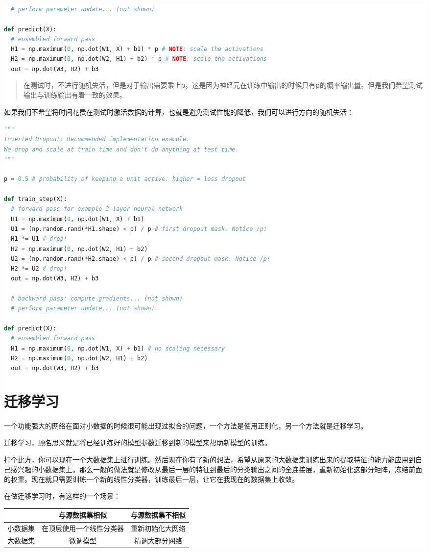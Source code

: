 ```python
  # perform parameter update... (not shown)
  
def predict(X):
  # ensembled forward pass
  H1 = np.maximum(0, np.dot(W1, X) + b1) * p # NOTE: scale the activations
  H2 = np.maximum(0, np.dot(W2, H1) + b2) * p # NOTE: scale the activations
  out = np.dot(W3, H2) + b3
```

> 在测试时，不进行随机失活，但是对于输出需要乘上p。这是因为神经元在训练中输出的时候只有p的概率输出量。但是我们希望测试输出与训练输出有着一致的效果。

如果我们不希望将时间花费在测试时激活数据的计算，也就是避免测试性能的降低，我们可以进行方向的随机失活：

```python
""" 
Inverted Dropout: Recommended implementation example.
We drop and scale at train time and don't do anything at test time.
"""

p = 0.5 # probability of keeping a unit active. higher = less dropout

def train_step(X):
  # forward pass for example 3-layer neural network
  H1 = np.maximum(0, np.dot(W1, X) + b1)
  U1 = (np.random.rand(*H1.shape) < p) / p # first dropout mask. Notice /p!
  H1 *= U1 # drop!
  H2 = np.maximum(0, np.dot(W2, H1) + b2)
  U2 = (np.random.rand(*H2.shape) < p) / p # second dropout mask. Notice /p!
  H2 *= U2 # drop!
  out = np.dot(W3, H2) + b3
  
  # backward pass: compute gradients... (not shown)
  # perform parameter update... (not shown)
  
def predict(X):
  # ensembled forward pass
  H1 = np.maximum(0, np.dot(W1, X) + b1) # no scaling necessary
  H2 = np.maximum(0, np.dot(W2, H1) + b2)
  out = np.dot(W3, H2) + b3
```



# 迁移学习

一个功能强大的网络在面对小数据的时候很可能出现过拟合的问题，一个方法是使用正则化，另一个方法就是迁移学习。

迁移学习，顾名思义就是将已经训练好的模型参数迁移到新的模型来帮助新模型的训练。

打个比方，你可以现在一个大数据集上进行训练。然后现在你有了新的想法，希望从原来的大数据集训练出来的提取特征的能力能应用到自己感兴趣的小数据集上。那么一般的做法就是修改从最后一层的特征到最后的分类输出之间的全连接层，重新初始化这部分矩阵，冻结前面的权重。现在就只需要训练一个新的线性分类器，训练最后一层，让它在我现在的数据集上收敛。

在做迁移学习时，有这样的一个场景：

|          |      与源数据集相似      | 与源数据集不相似 |
| :------: | :----------------------: | :--------------: |
| 小数据集 | 在顶层使用一个线性分类器 | 重新初始化大网络 |
| 大数据集 |         微调模型         |  精调大部分网络  |

